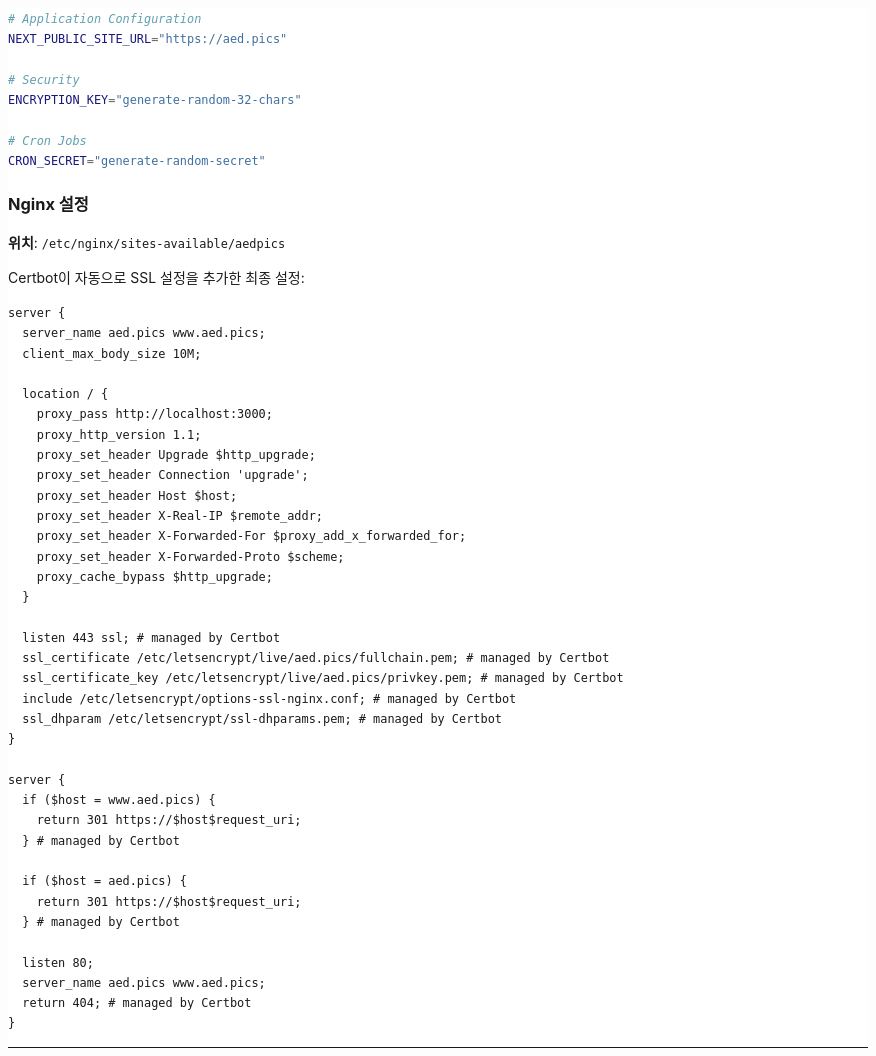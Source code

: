 ```bash
# Application Configuration
NEXT_PUBLIC_SITE_URL="https://aed.pics"

# Security
ENCRYPTION_KEY="generate-random-32-chars"

# Cron Jobs
CRON_SECRET="generate-random-secret"
```

### Nginx 설정

**위치**: `/etc/nginx/sites-available/aedpics`

Certbot이 자동으로 SSL 설정을 추가한 최종 설정:
```nginx
server {
  server_name aed.pics www.aed.pics;
  client_max_body_size 10M;

  location / {
    proxy_pass http://localhost:3000;
    proxy_http_version 1.1;
    proxy_set_header Upgrade $http_upgrade;
    proxy_set_header Connection 'upgrade';
    proxy_set_header Host $host;
    proxy_set_header X-Real-IP $remote_addr;
    proxy_set_header X-Forwarded-For $proxy_add_x_forwarded_for;
    proxy_set_header X-Forwarded-Proto $scheme;
    proxy_cache_bypass $http_upgrade;
  }

  listen 443 ssl; # managed by Certbot
  ssl_certificate /etc/letsencrypt/live/aed.pics/fullchain.pem; # managed by Certbot
  ssl_certificate_key /etc/letsencrypt/live/aed.pics/privkey.pem; # managed by Certbot
  include /etc/letsencrypt/options-ssl-nginx.conf; # managed by Certbot
  ssl_dhparam /etc/letsencrypt/ssl-dhparams.pem; # managed by Certbot
}

server {
  if ($host = www.aed.pics) {
    return 301 https://$host$request_uri;
  } # managed by Certbot

  if ($host = aed.pics) {
    return 301 https://$host$request_uri;
  } # managed by Certbot

  listen 80;
  server_name aed.pics www.aed.pics;
  return 404; # managed by Certbot
}
```

---